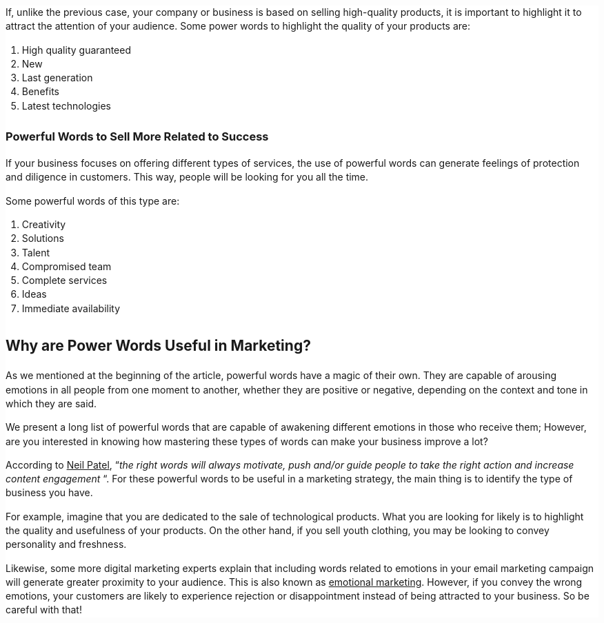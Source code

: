 

<p>If, unlike the previous case, your company or business is based on selling high-quality products, it is important to highlight it to attract the attention of your audience. Some power words to highlight the quality of your products are:&nbsp;</p>



<ol><li>High quality guaranteed</li><li>New</li><li>Last generation</li><li>Benefits</li><li>Latest technologies</li></ol>



<h3><strong>Powerful Words to Sell More Related to Success</strong></h3>



<p>If your business focuses on offering different types of services, the use of powerful words can generate feelings of protection and diligence in customers. This way, people will be looking for you all the time.</p>



<p>Some powerful words of this type are:&nbsp;</p>



<ol><li>Creativity</li><li>Solutions</li><li>Talent</li><li>Compromised team</li><li>Complete services</li><li>Ideas</li><li>Immediate availability</li></ol>



<h2>Why are Power Words Useful in Marketing?&nbsp;</h2>



<p>As we mentioned at the beginning of the article, powerful words have a magic of their own. They are capable of arousing emotions in all people from one moment to another, whether they are positive or negative, depending on the context and tone in which they are said.&nbsp;</p>



<p>We present a long list of powerful words that are capable of awakening different emotions in those who receive them; However, are you interested in knowing how mastering these types of words can make your business improve a lot?</p>



<p>According to&nbsp;<a target="_blank" href="https://neilpatel.com/blog/14-trigger-words-to-ignite-engagement-with-your-blog-posts/" rel="noreferrer noopener">Neil Patel</a>, “<em>the right words will always motivate, push and/or guide people to take the right action and increase content engagement</em>&nbsp;“. For these powerful words to be useful in a marketing strategy, the main thing is to identify the type of business you have.</p>



<p>For example, imagine that you are dedicated to the sale of technological products. What you are looking for likely is to highlight the quality and usefulness of your products. On the other hand, if you sell youth clothing, you may be looking to convey personality and freshness.&nbsp;</p>



<p>Likewise, some more digital marketing experts explain that including words related to emotions in your email marketing campaign will generate greater proximity to your audience. This is also known as&nbsp;<a href="https://blog.hubspot.com/marketing/emotion-marketing" target="_blank" rel="noreferrer noopener">emotional marketing</a>. However, if you convey the wrong emotions, your customers are likely to experience rejection or disappointment instead of being attracted to your business. So be careful with that!</p>
